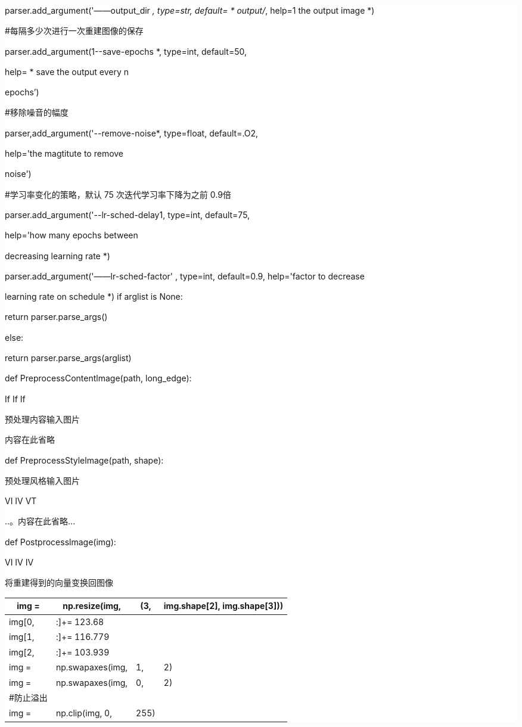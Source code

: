 parser.add_argument('——output_dir *, type=str, default= * output/*, help=1 the output image *)

\#每隔多少次进行一次重建图像的保存

parser.add_argument(1--save-epochs *, type=int, default=50,

help= * save the output every n

epochs’)

\#移除噪音的幅度

parser,add_argument('--remove-noise*, type=float, default=.O2,

help='the magtitute to remove

noise')

\#学习率变化的策略，默认 75 次迭代学习率下降为之前 0.9倍

parser.add_argument('--lr-sched-delay1, type=int, default=75,

help='how many epochs between

decreasing learning rate *)

parser.add_argument('——lr-sched-factor' , type=int, default=0.9, help='factor to    decrease

learning rate on schedule *) if arglist is None:

return parser.parse_args()

else:

return parser.parse_args(arglist)

def PreprocessContentlmage(path, long_edge):

If If If

预处理内容输入图片

内容在此省略

def PreprocessStylelmage(path, shape):

预处理风格输入图片

VI IV VT

..。内容在此省略...

def Postprocesslmage(img):

VI IV IV

将重建得到的向量变换回图像

| img =     | np.resize(img,   | (3,  | img.shape[2], img.shape[3])) |
| --------- | ---------------- | ---- | ---------------------------- |
| img[0,    | :]+= 123.68      |      |                              |
| img[1,    | :]+=    116.779  |      |                              |
| img[2,    | :]+= 103.939     |      |                              |
| img =     | np.swapaxes(img, | 1,   | 2)                           |
| img =     | np.swapaxes(img, | 0,   | 2)                           |
| #防止溢出 |                  |      |                              |
| img =     | np.clip(img, 0,  | 255) |                              |
